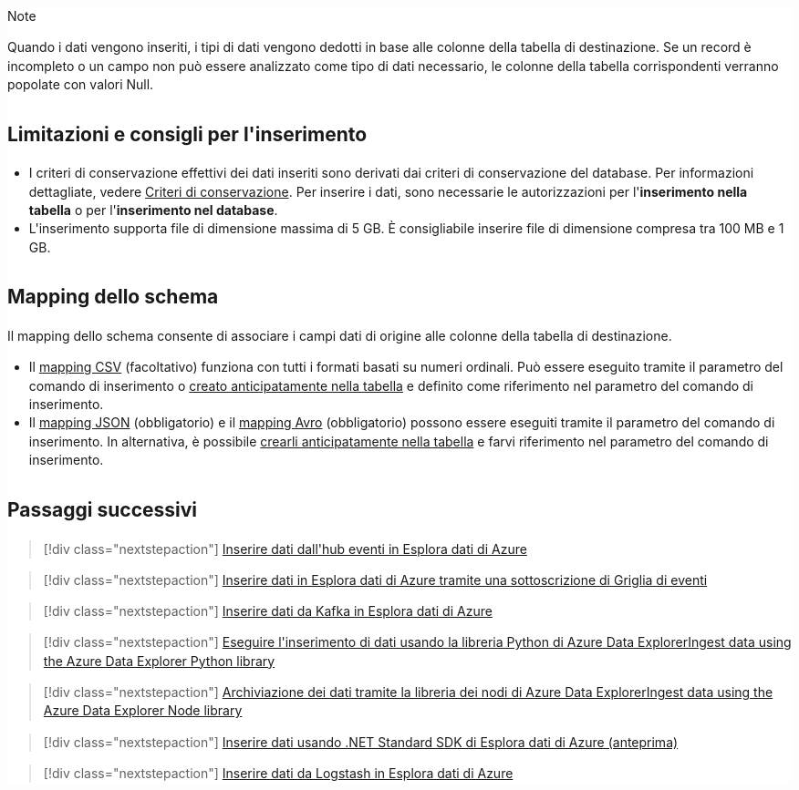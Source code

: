 > [!NOTE]
> Quando i dati vengono inseriti, i tipi di dati vengono dedotti in base alle colonne della tabella di destinazione. Se un record è incompleto o un campo non può essere analizzato come tipo di dati necessario, le colonne della tabella corrispondenti verranno popolate con valori Null.

## <a name="ingestion-recommendations-and-limitations"></a>Limitazioni e consigli per l'inserimento

* I criteri di conservazione effettivi dei dati inseriti sono derivati dai criteri di conservazione del database. Per informazioni dettagliate, vedere [Criteri di conservazione](/azure/kusto/concepts/retentionpolicy). Per inserire i dati, sono necessarie le autorizzazioni per l'**inserimento nella tabella** o per l'**inserimento nel database**.
* L'inserimento supporta file di dimensione massima di 5 GB. È consigliabile inserire file di dimensione compresa tra 100 MB e 1 GB.

## <a name="schema-mapping"></a>Mapping dello schema

Il mapping dello schema consente di associare i campi dati di origine alle colonne della tabella di destinazione.

* Il [mapping CSV](/azure/kusto/management/mappings?branch=master#csv-mapping) (facoltativo) funziona con tutti i formati basati su numeri ordinali. Può essere eseguito tramite il parametro del comando di inserimento o [creato anticipatamente nella tabella](/azure/kusto/management/create-ingestion-mapping-command) e definito come riferimento nel parametro del comando di inserimento.
* Il [mapping JSON](/azure/kusto/management/mappings?branch=master#json-mapping) (obbligatorio) e il [mapping Avro](/azure/kusto/management/mappings?branch=master#avro-mapping) (obbligatorio) possono essere eseguiti tramite il parametro del comando di inserimento. In alternativa, è possibile [crearli anticipatamente nella tabella](/azure/kusto/management/create-ingestion-mapping-command) e farvi riferimento nel parametro del comando di inserimento.

## <a name="next-steps"></a>Passaggi successivi

> [!div class="nextstepaction"]
> [Inserire dati dall'hub eventi in Esplora dati di Azure](ingest-data-event-hub.md)

> [!div class="nextstepaction"]
> [Inserire dati in Esplora dati di Azure tramite una sottoscrizione di Griglia di eventi](ingest-data-event-grid.md)

> [!div class="nextstepaction"]
> [Inserire dati da Kafka in Esplora dati di Azure](ingest-data-kafka.md)

> [!div class="nextstepaction"]
> [Eseguire l'inserimento di dati usando la libreria Python di Azure Data ExplorerIngest data using the Azure Data Explorer Python library](python-ingest-data.md)

> [!div class="nextstepaction"]
> [Archiviazione dei dati tramite la libreria dei nodi di Azure Data ExplorerIngest data using the Azure Data Explorer Node library](node-ingest-data.md)

> [!div class="nextstepaction"]
> [Inserire dati usando .NET Standard SDK di Esplora dati di Azure (anteprima)](net-standard-ingest-data.md)

> [!div class="nextstepaction"]
> [Inserire dati da Logstash in Esplora dati di Azure](ingest-data-logstash.md)
